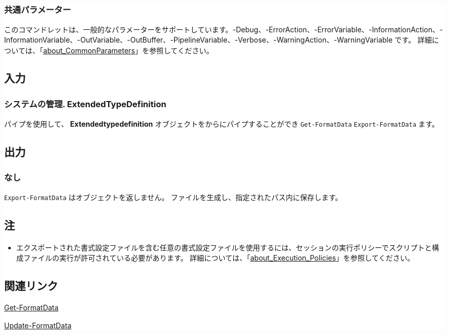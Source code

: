 ### 共通パラメーター

このコマンドレットは、一般的なパラメーターをサポートしています。-Debug、-ErrorAction、-ErrorVariable、-InformationAction、-InformationVariable、-OutVariable、-OutBuffer、-PipelineVariable、-Verbose、-WarningAction、-WarningVariable です。 詳細については、「[about_CommonParameters](https://go.microsoft.com/fwlink/?LinkID=113216)」を参照してください。

## 入力

### システムの管理. ExtendedTypeDefinition

パイプを使用して、 **Extendedtypedefinition** オブジェクトをからにパイプすることができ `Get-FormatData` `Export-FormatData` ます。

## 出力

### なし

`Export-FormatData` はオブジェクトを返しません。
ファイルを生成し、指定されたパス内に保存します。

## 注

- エクスポートされた書式設定ファイルを含む任意の書式設定ファイルを使用するには、セッションの実行ポリシーでスクリプトと構成ファイルの実行が許可されている必要があります。 詳細については、「[about_Execution_Policies](../Microsoft.PowerShell.Core/About/about_Execution_Policies.md)」を参照してください。

## 関連リンク

[Get-FormatData](Get-FormatData.md)

[Update-FormatData](Update-FormatData.md)
